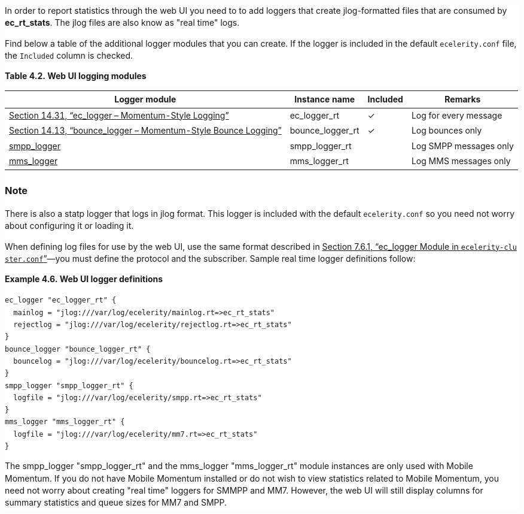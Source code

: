 In order to report statistics through the web UI you need to to add loggers that create jlog-formatted files that are consumed by **ec_rt_stats**. The jlog files are also know as "real time" logs.

Find below a table of the additional logger modules that you can create. If the logger is included in the default `ecelerity.conf` file, the `Included` column is checked.

<a name="operations.logging.web.ui.modules"></a>

**Table 4.2. Web UI logging modules**

| Logger module | Instance name | Included | Remarks |
| --- | --- | --- | --- |
| [Section 14.31, “ec_logger – Momentum-Style Logging”](modules.ec_logger.php "14.31. ec_logger – Momentum-Style Logging") | ec_logger_rt | ✓ | Log for every message |
| [Section 14.13, “bounce_logger – Momentum-Style Bounce Logging”](modules.bounce_logger.php "14.13. bounce_logger – Momentum-Style Bounce Logging") | bounce_logger_rt | ✓ | Log bounces only |
| [smpp_logger](https://support.messagesystems.com/docs/web-mobility/momentum.mobility.php#modules.mobility.smpp_logger) | smpp_logger_rt |   | Log SMPP messages only |
| [mms_logger](https://support.messagesystems.com/docs/web-mobility/mobility.mm7.mms_logger.php) | mms_logger_rt |   | Log MMS messages only |

### Note

There is also a statp logger that logs in jlog format. This logger is included with the default `ecelerity.conf` so you need not worry about configuring it or loading it.

When defining log files for use by the web UI, use the same format described in [Section 7.6.1, “ec_logger Module in `ecelerity-cluster.conf`”](cluster.config.logging.php#cluster.config.logging.ec_logger "7.6.1. ec_logger Module in ecelerity-cluster.conf")—you must define the protocol and the subscriber. Sample real time logger definitions follow:

<a name="operations.logging.web.ui.examples"></a>

**Example 4.6. Web UI logger definitions**

```
ec_logger "ec_logger_rt" {
  mainlog = "jlog:///var/log/ecelerity/mainlog.rt=>ec_rt_stats"
  rejectlog = "jlog:///var/log/ecelerity/rejectlog.rt=>ec_rt_stats"
}
bounce_logger "bounce_logger_rt" {
  bouncelog = "jlog:///var/log/ecelerity/bouncelog.rt=>ec_rt_stats"
}
smpp_logger "smpp_logger_rt" {
  logfile = "jlog:///var/log/ecelerity/smpp.rt=>ec_rt_stats"
}
mms_logger "mms_logger_rt" {
  logfile = "jlog:///var/log/ecelerity/mm7.rt=>ec_rt_stats"
}
```

The smpp_logger "smpp_logger_rt" and the mms_logger "mms_logger_rt" module instances are only used with Mobile Momentum. If you do not have Mobile Momentum installed or do not wish to view statistics related to Mobile Momentum, you need not worry about creating "real time" loggers for SMMPP and MM7. However, the web UI will still display columns for summary statistics and queue sizes for MM7 and SMPP.
